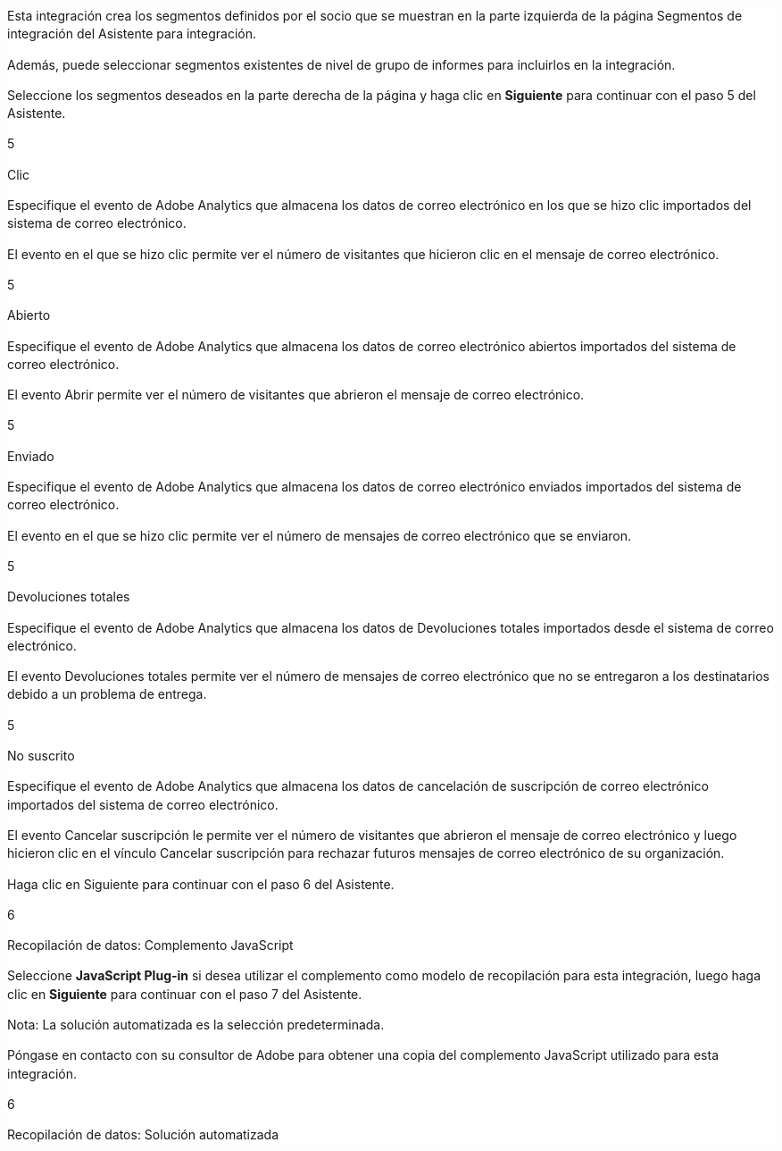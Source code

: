    <td colname="col3"> <p>Esta integración crea los segmentos definidos por el socio que se muestran en la parte izquierda de la página Segmentos de integración del Asistente para integración. </p> <p>Además, puede seleccionar segmentos existentes de nivel de grupo de informes para incluirlos en la integración. </p> <p>Seleccione los segmentos deseados en la parte derecha de la página y haga clic en <b>Siguiente</b> para continuar con el paso 5 del Asistente. </p> </td> 
  </tr> 
  <tr valign="top"> 
   <td colname="col1"> <p>5 </p> </td> 
   <td colname="col2"> <p>Clic </p> </td> 
   <td colname="col3"> <p>Especifique el evento de Adobe Analytics que almacena los datos de correo electrónico en los que se hizo clic importados del sistema de correo electrónico. </p> <p>El evento en el que se hizo clic permite ver el número de visitantes que hicieron clic en el mensaje de correo electrónico. </p> </td> 
  </tr> 
  <tr valign="top"> 
   <td colname="col1"> <p>5 </p> </td> 
   <td colname="col2"> <p>Abierto </p> </td> 
   <td colname="col3"> <p>Especifique el evento de Adobe Analytics que almacena los datos de correo electrónico abiertos importados del sistema de correo electrónico. </p> <p>El evento Abrir permite ver el número de visitantes que abrieron el mensaje de correo electrónico. </p> </td> 
  </tr> 
  <tr valign="top"> 
   <td colname="col1"> <p>5 </p> </td> 
   <td colname="col2"> <p>Enviado </p> </td> 
   <td colname="col3"> <p>Especifique el evento de Adobe Analytics que almacena los datos de correo electrónico enviados importados del sistema de correo electrónico. </p> <p>El evento en el que se hizo clic permite ver el número de mensajes de correo electrónico que se enviaron. </p> </td> 
  </tr> 
  <tr valign="top"> 
   <td colname="col1"> <p>5 </p> </td> 
   <td colname="col2"> <p>Devoluciones totales </p> </td> 
   <td colname="col3"> <p>Especifique el evento de Adobe Analytics que almacena los datos de Devoluciones totales importados desde el sistema de correo electrónico. </p> <p>El evento Devoluciones totales permite ver el número de mensajes de correo electrónico que no se entregaron a los destinatarios debido a un problema de entrega. </p> </td> 
  </tr> 
  <tr valign="top"> 
   <td colname="col1"> <p>5 </p> </td> 
   <td colname="col2"> <p>No suscrito </p> </td> 
   <td colname="col3"> <p>Especifique el evento de Adobe Analytics que almacena los datos de cancelación de suscripción de correo electrónico importados del sistema de correo electrónico. </p> <p>El evento Cancelar suscripción le permite ver el número de visitantes que abrieron el mensaje de correo electrónico y luego hicieron clic en el vínculo Cancelar suscripción para rechazar futuros mensajes de correo electrónico de su organización. </p> <p>Haga clic en Siguiente para continuar con el paso 6 del Asistente. </p> </td> 
  </tr> 
  <tr valign="top"> 
   <td colname="col1"> <p>6 </p> </td> 
   <td colname="col2"> <p>Recopilación de datos: Complemento JavaScript </p> </td> 
   <td colname="col3"> <p>Seleccione <b>JavaScript Plug-in</b> si desea utilizar el complemento como modelo de recopilación para esta integración, luego haga clic en <b>Siguiente</b> para continuar con el paso 7 del Asistente. </p> <p> <p>Nota:  La solución automatizada es la selección predeterminada. </p> </p> <p>Póngase en contacto con su consultor de Adobe para obtener una copia del complemento JavaScript utilizado para esta integración. </p> </td> 
  </tr> 
  <tr valign="top"> 
   <td colname="col1"> <p>6 </p> </td> 
   <td colname="col2"> <p>Recopilación de datos: Solución automatizada </p> </td> 